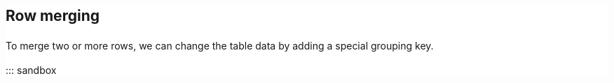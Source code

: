 ## Row merging

To merge two or more rows, we can change the table data by adding a special grouping key.

::: sandbox

<script lang="tsx">
import React from 'react';
import DataTable, { ROW_GROUP } from '@semcore/ui/data-table';

const data = [
  {
    keyword: 'ebay buy',
    [ROW_GROUP]: [
      {
        kd: '77.8',
        cpc: '$1.25',
        vol: '32,500,000',
      },
      {
        kd: '-',
        cpc: '$0',
        vol: 'n/a',
      },
      {
        kd: '75.89',
        cpc: '$0',
        vol: '21,644,290',
      },
    ],
  },
  {
    keyword: 'www.ebay.com',
    [ROW_GROUP]: [
      {
        kd: '11.2',
        cpc: '$3.4',
        vol: '65,457,920',
      },
      {
        kd: '10',
        cpc: '$0.65',
        vol: '47,354,640',
      },
    ],
  },
];

const Demo = () => {
  return (
    <DataTable data={data}>
      <DataTable.Head>
        <DataTable.Column name='keyword' children='Keyword' />
        <DataTable.Column name='kd' children='KD,%' />
        <DataTable.Column name='cpc' children='CPC' />
        <DataTable.Column name='vol' children='Vol.' />
      </DataTable.Head>
      <DataTable.Body />
    </DataTable>
  );
};
</script>
